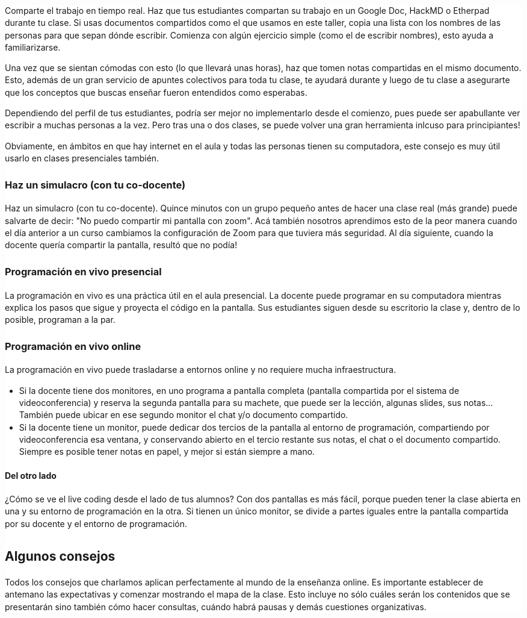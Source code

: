Comparte el trabajo en tiempo real. Haz que tus estudiantes compartan su trabajo en un Google Doc, HackMD o Etherpad durante tu clase. Si usas documentos compartidos como el que usamos en este taller, copia una lista con los nombres de las personas para que sepan dónde escribir. Comienza con algún ejercicio simple (como el de escribir nombres), esto ayuda a familiarizarse.

Una vez que se sientan cómodas con esto (lo que llevará unas horas), haz que tomen notas compartidas en el mismo documento. Esto, además de un gran servicio de apuntes colectivos para toda tu clase, te ayudará durante y luego de tu clase a asegurarte que los conceptos que buscas enseñar fueron entendidos como esperabas.

Dependiendo del perfil de tus estudiantes, podría ser mejor no implementarlo desde el comienzo, pues puede ser apabullante ver escribir a muchas personas a la vez. Pero tras una o dos clases, se puede volver una gran herramienta inlcuso para principiantes!

Obviamente, en ámbitos en que hay internet en el aula y todas las personas tienen su computadora, este consejo es muy útil usarlo en clases presenciales también.

### Haz un simulacro (con tu co-docente)

Haz un simulacro (con tu co-docente). Quince minutos con un grupo pequeño antes de hacer una clase real (más grande) puede salvarte de decir: "No puedo compartir mi pantalla con zoom". Acá también nosotros aprendimos esto de la peor manera cuando el día anterior a un curso cambiamos la configuración de Zoom para que tuviera más seguridad. Al día siguiente, cuando la docente quería compartir la pantalla, resultó que no podía! 

### Programación en vivo presencial

La programación en vivo es una práctica útil en el aula presencial. La docente puede programar en su computadora mientras explica los pasos que sigue y proyecta el código en la pantalla. Sus estudiantes siguen desde su escritorio la clase y, dentro de lo posible, programan a la par.

### Programación en vivo online
La programación en vivo puede trasladarse a entornos online y no requiere mucha infraestructura. 
- Si la docente tiene dos monitores, en uno programa a pantalla completa (pantalla compartida por el sistema de videoconferencia) y reserva la segunda pantalla para su machete, que puede ser la lección, algunas slides, sus notas… También puede ubicar en ese segundo monitor el chat y/o documento compartido.
- Si la docente tiene un monitor, puede dedicar dos tercios de la pantalla al entorno de programación, compartiendo por videoconferencia esa ventana, y conservando abierto en el tercio restante sus notas, el chat o el documento compartido. Siempre es posible tener notas en papel, y mejor si están siempre a mano.

#### Del otro lado

¿Cómo se ve el live coding desde el lado de tus alumnos? Con dos pantallas es más fácil, porque pueden tener la clase abierta en una y su entorno de programación en la otra. Si tienen un único monitor, se divide a partes iguales entre la pantalla compartida por su docente y el entorno de programación.

## Algunos consejos

Todos los consejos que charlamos aplican perfectamente al mundo de la enseñanza online. 
Es importante establecer de antemano las expectativas y comenzar mostrando el mapa de la clase. Esto incluye no sólo cuáles serán los contenidos que se presentarán sino también cómo hacer consultas, cuándo habrá pausas y demás cuestiones organizativas.
